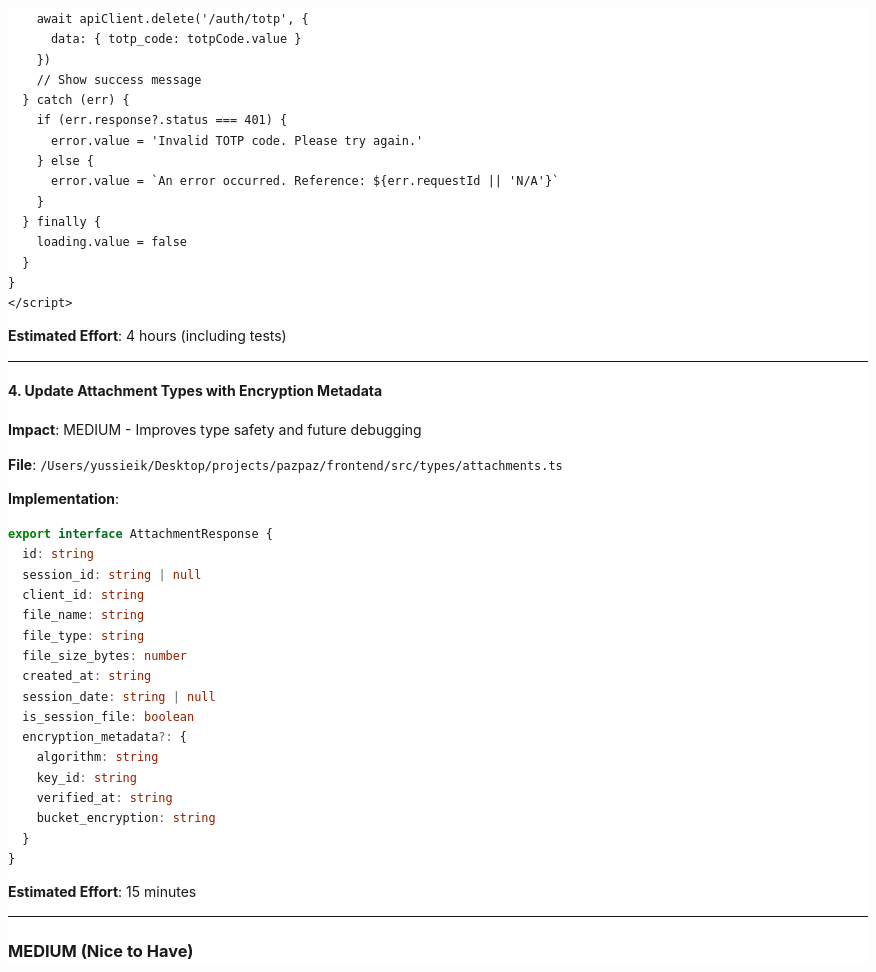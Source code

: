 ```vue
    await apiClient.delete('/auth/totp', {
      data: { totp_code: totpCode.value }
    })
    // Show success message
  } catch (err) {
    if (err.response?.status === 401) {
      error.value = 'Invalid TOTP code. Please try again.'
    } else {
      error.value = `An error occurred. Reference: ${err.requestId || 'N/A'}`
    }
  } finally {
    loading.value = false
  }
}
</script>
```

**Estimated Effort**: 4 hours (including tests)

---

#### 4. Update Attachment Types with Encryption Metadata

**Impact**: MEDIUM - Improves type safety and future debugging

**File**: `/Users/yussieik/Desktop/projects/pazpaz/frontend/src/types/attachments.ts`

**Implementation**:
```typescript
export interface AttachmentResponse {
  id: string
  session_id: string | null
  client_id: string
  file_name: string
  file_type: string
  file_size_bytes: number
  created_at: string
  session_date: string | null
  is_session_file: boolean
  encryption_metadata?: {
    algorithm: string
    key_id: string
    verified_at: string
    bucket_encryption: string
  }
}
```

**Estimated Effort**: 15 minutes

---

### MEDIUM (Nice to Have)
